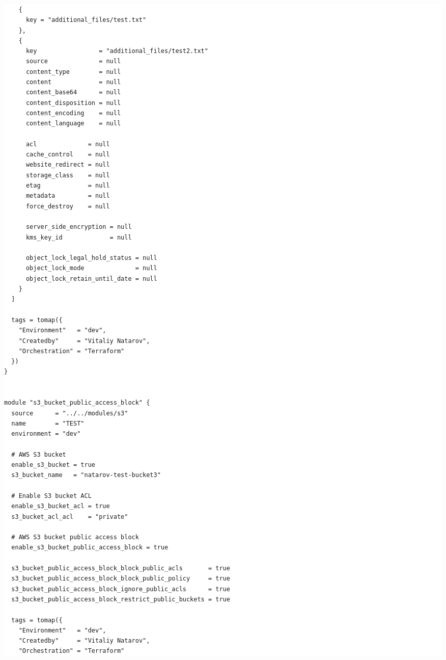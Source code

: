 ```
    {
      key = "additional_files/test.txt"
    },
    {
      key                 = "additional_files/test2.txt"
      source              = null
      content_type        = null
      content             = null
      content_base64      = null
      content_disposition = null
      content_encoding    = null
      content_language    = null

      acl              = null
      cache_control    = null
      website_redirect = null
      storage_class    = null
      etag             = null
      metadata         = null
      force_destroy    = null

      server_side_encryption = null
      kms_key_id             = null

      object_lock_legal_hold_status = null
      object_lock_mode              = null
      object_lock_retain_until_date = null
    }
  ]

  tags = tomap({
    "Environment"   = "dev",
    "Createdby"     = "Vitaliy Natarov",
    "Orchestration" = "Terraform"
  })
}


module "s3_bucket_public_access_block" {
  source      = "../../modules/s3"
  name        = "TEST"
  environment = "dev"

  # AWS S3 bucket
  enable_s3_bucket = true
  s3_bucket_name   = "natarov-test-bucket3"

  # Enable S3 bucket ACL
  enable_s3_bucket_acl = true
  s3_bucket_acl_acl    = "private"

  # AWS S3 bucket public access block
  enable_s3_bucket_public_access_block = true

  s3_bucket_public_access_block_block_public_acls       = true
  s3_bucket_public_access_block_block_public_policy     = true
  s3_bucket_public_access_block_ignore_public_acls      = true
  s3_bucket_public_access_block_restrict_public_buckets = true

  tags = tomap({
    "Environment"   = "dev",
    "Createdby"     = "Vitaliy Natarov",
    "Orchestration" = "Terraform"
```
